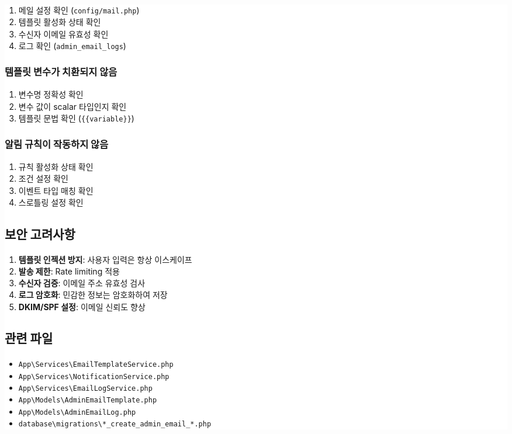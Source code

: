 1. 메일 설정 확인 (`config/mail.php`)
2. 템플릿 활성화 상태 확인
3. 수신자 이메일 유효성 확인
4. 로그 확인 (`admin_email_logs`)

### 템플릿 변수가 치환되지 않음

1. 변수명 정확성 확인
2. 변수 값이 scalar 타입인지 확인
3. 템플릿 문법 확인 (`{{variable}}`)

### 알림 규칙이 작동하지 않음

1. 규칙 활성화 상태 확인
2. 조건 설정 확인
3. 이벤트 타입 매칭 확인
4. 스로틀링 설정 확인

## 보안 고려사항

1. **템플릿 인젝션 방지**: 사용자 입력은 항상 이스케이프
2. **발송 제한**: Rate limiting 적용
3. **수신자 검증**: 이메일 주소 유효성 검사
4. **로그 암호화**: 민감한 정보는 암호화하여 저장
5. **DKIM/SPF 설정**: 이메일 신뢰도 향상

## 관련 파일

- `App\Services\EmailTemplateService.php`
- `App\Services\NotificationService.php`
- `App\Services\EmailLogService.php`
- `App\Models\AdminEmailTemplate.php`
- `App\Models\AdminEmailLog.php`
- `database\migrations\*_create_admin_email_*.php`